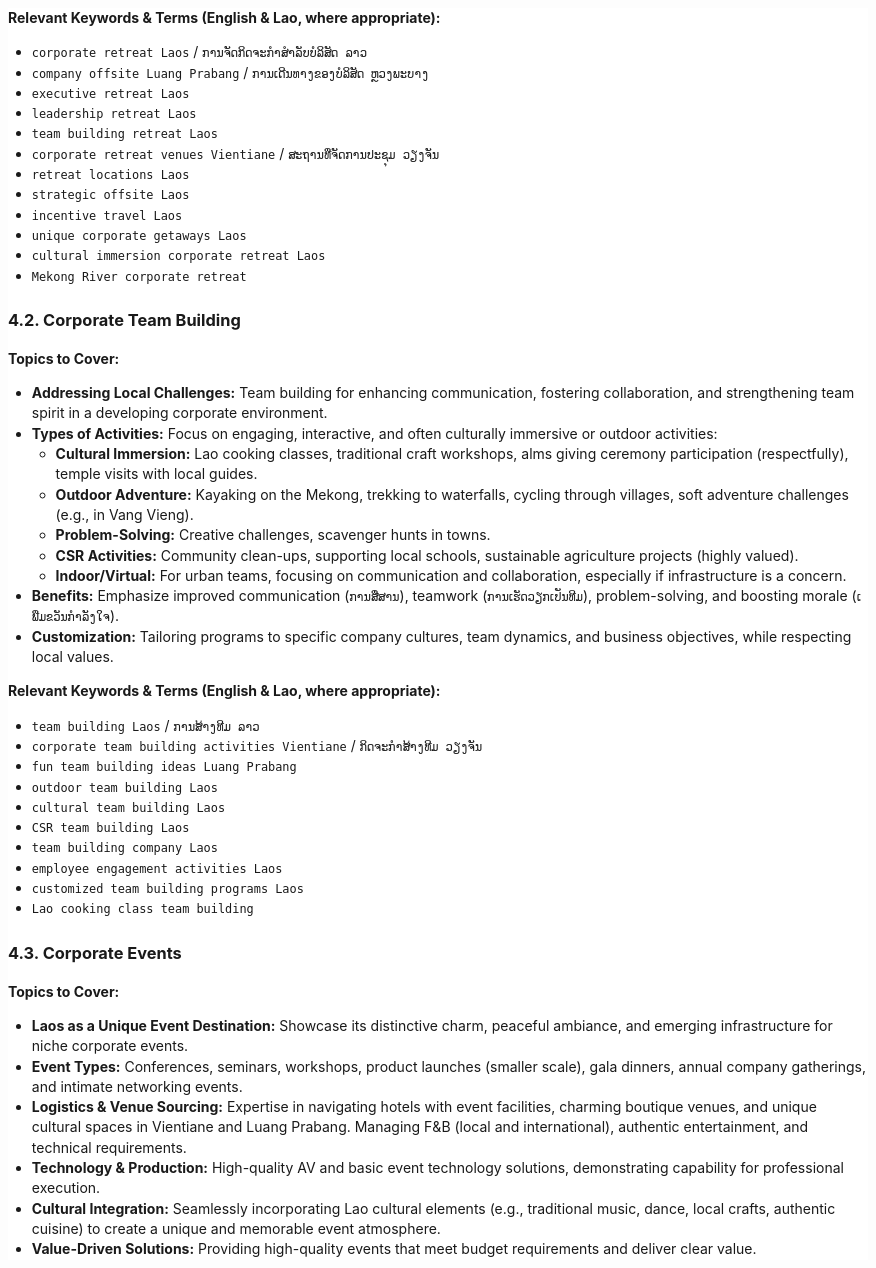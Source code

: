 **Relevant Keywords & Terms (English & Lao, where appropriate):**
* `corporate retreat Laos` / `ການຈັດກິດຈະກຳສຳລັບບໍລິສັດ ລາວ`
* `company offsite Luang Prabang` / `ການເດີນທາງຂອງບໍລິສັດ ຫຼວງພະບາງ`
* `executive retreat Laos`
* `leadership retreat Laos`
* `team building retreat Laos`
* `corporate retreat venues Vientiane` / `ສະຖານທີ່ຈັດການປະຊຸມ ວຽງຈັນ`
* `retreat locations Laos`
* `strategic offsite Laos`
* `incentive travel Laos`
* `unique corporate getaways Laos`
* `cultural immersion corporate retreat Laos`
* `Mekong River corporate retreat`

### 4.2. Corporate Team Building

**Topics to Cover:**
* **Addressing Local Challenges:** Team building for enhancing communication, fostering collaboration, and strengthening team spirit in a developing corporate environment.
* **Types of Activities:** Focus on engaging, interactive, and often culturally immersive or outdoor activities:
    * **Cultural Immersion:** Lao cooking classes, traditional craft workshops, alms giving ceremony participation (respectfully), temple visits with local guides.
    * **Outdoor Adventure:** Kayaking on the Mekong, trekking to waterfalls, cycling through villages, soft adventure challenges (e.g., in Vang Vieng).
    * **Problem-Solving:** Creative challenges, scavenger hunts in towns.
    * **CSR Activities:** Community clean-ups, supporting local schools, sustainable agriculture projects (highly valued).
    * **Indoor/Virtual:** For urban teams, focusing on communication and collaboration, especially if infrastructure is a concern.
* **Benefits:** Emphasize improved communication (`ການສື່ສານ`), teamwork (`ການເຮັດວຽກເປັນທີມ`), problem-solving, and boosting morale (`ເພີ່ມຂວັນກຳລັງໃຈ`).
* **Customization:** Tailoring programs to specific company cultures, team dynamics, and business objectives, while respecting local values.

**Relevant Keywords & Terms (English & Lao, where appropriate):**
* `team building Laos` / `ການສ້າງທີມ ລາວ`
* `corporate team building activities Vientiane` / `ກິດຈະກຳສ້າງທີມ ວຽງຈັນ`
* `fun team building ideas Luang Prabang`
* `outdoor team building Laos`
* `cultural team building Laos`
* `CSR team building Laos`
* `team building company Laos`
* `employee engagement activities Laos`
* `customized team building programs Laos`
* `Lao cooking class team building`

### 4.3. Corporate Events

**Topics to Cover:**
* **Laos as a Unique Event Destination:** Showcase its distinctive charm, peaceful ambiance, and emerging infrastructure for niche corporate events.
* **Event Types:** Conferences, seminars, workshops, product launches (smaller scale), gala dinners, annual company gatherings, and intimate networking events.
* **Logistics & Venue Sourcing:** Expertise in navigating hotels with event facilities, charming boutique venues, and unique cultural spaces in Vientiane and Luang Prabang. Managing F&B (local and international), authentic entertainment, and technical requirements.
* **Technology & Production:** High-quality AV and basic event technology solutions, demonstrating capability for professional execution.
* **Cultural Integration:** Seamlessly incorporating Lao cultural elements (e.g., traditional music, dance, local crafts, authentic cuisine) to create a unique and memorable event atmosphere.
* **Value-Driven Solutions:** Providing high-quality events that meet budget requirements and deliver clear value.
